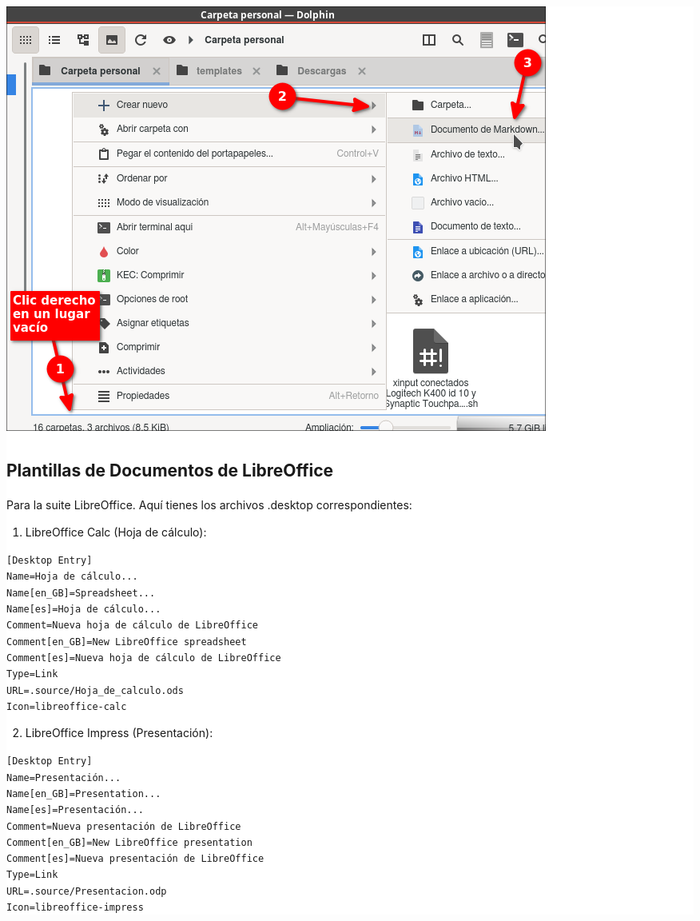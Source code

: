 ![](vx_images/307893391635988.webp)


## Plantillas de Documentos de LibreOffice

Para la suite LibreOffice. Aquí tienes los archivos .desktop correspondientes:

1. LibreOffice Calc (Hoja de cálculo):
```desktop
[Desktop Entry]
Name=Hoja de cálculo...
Name[en_GB]=Spreadsheet...
Name[es]=Hoja de cálculo...
Comment=Nueva hoja de cálculo de LibreOffice
Comment[en_GB]=New LibreOffice spreadsheet
Comment[es]=Nueva hoja de cálculo de LibreOffice
Type=Link
URL=.source/Hoja_de_calculo.ods
Icon=libreoffice-calc
```

2. LibreOffice Impress (Presentación):
```desktop
[Desktop Entry]
Name=Presentación...
Name[en_GB]=Presentation...
Name[es]=Presentación...
Comment=Nueva presentación de LibreOffice
Comment[en_GB]=New LibreOffice presentation
Comment[es]=Nueva presentación de LibreOffice
Type=Link
URL=.source/Presentacion.odp
Icon=libreoffice-impress
```
